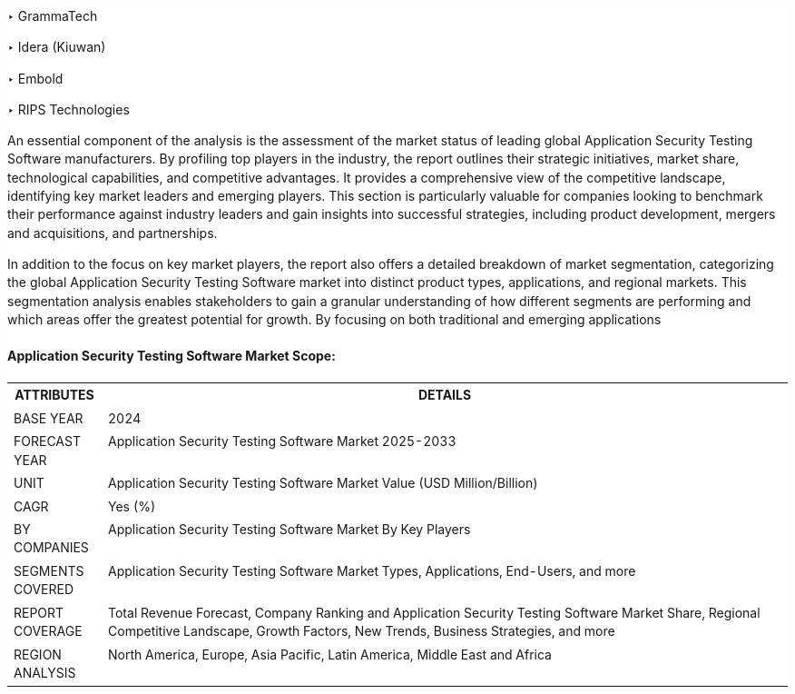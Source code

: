 ‣ GrammaTech

‣ Idera (Kiuwan)

‣ Embold

‣ RIPS Technologies

An essential component of the analysis is the assessment of the market status of leading global Application Security Testing Software manufacturers. By profiling top players in the industry, the report outlines their strategic initiatives, market share, technological capabilities, and competitive advantages. It provides a comprehensive view of the competitive landscape, identifying key market leaders and emerging players. This section is particularly valuable for companies looking to benchmark their performance against industry leaders and gain insights into successful strategies, including product development, mergers and acquisitions, and partnerships.

In addition to the focus on key market players, the report also offers a detailed breakdown of market segmentation, categorizing the global Application Security Testing Software market into distinct product types, applications, and regional markets. This segmentation analysis enables stakeholders to gain a granular understanding of how different segments are performing and which areas offer the greatest potential for growth. By focusing on both traditional and emerging applications

<h4>Application Security Testing Software Market Scope:</h4>
<table>
<tr>
<th>ATTRIBUTES</th>
<th>DETAILS</th>
</tr>
<tr>
<td>BASE YEAR</td>
<td>2024</td>
</tr>
<tr>
<td>FORECAST YEAR</td>
<td>Application Security Testing Software Market 2025-2033</td>
</tr>
<tr>
<td>UNIT</td>
<td>Application Security Testing Software Market Value (USD Million/Billion)</td>
<tr>
<td>CAGR</td>
<td>Yes (%)</td>
</tr>
</tr>
<tr>
<td>BY COMPANIES</td>
<td>Application Security Testing Software Market By Key Players</td>
</tr>
<tr>
<td>SEGMENTS COVERED</td>
<td>Application Security Testing Software Market Types, Applications, End-Users, and more</td>
</tr>
<tr>
<td>REPORT COVERAGE</td>
<td>Total Revenue Forecast, Company Ranking and Application Security Testing Software Market Share, Regional Competitive Landscape, Growth Factors, New Trends, Business Strategies, and more</td>
</tr>
<tr>
<td>REGION ANALYSIS</td>
<td>North America, Europe, Asia Pacific, Latin America, Middle East and Africa</td>
</tr>
</table>
